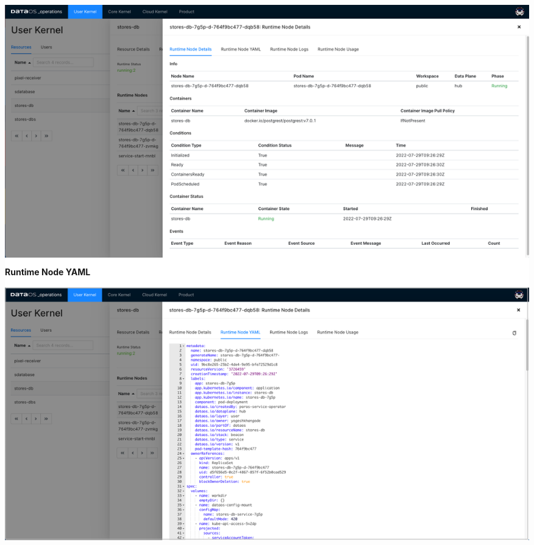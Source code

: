 <img src="Operations%20Center/runtime_node_details.png" 
        alt="Picture"
        style="display: block; margin: auto" />

**Runtime Node YAML**

<img src="Operations%20Center/runtimenode_yaml.png" 
        alt="Picture"
        style="display: block; margin: auto" />
